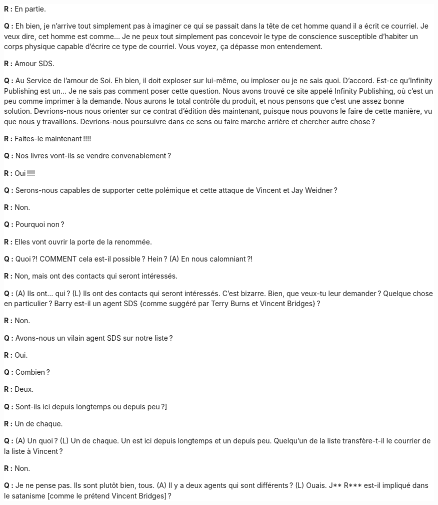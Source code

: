 **R :** En partie.

**Q :** Eh bien, je n’arrive tout simplement pas à imaginer ce qui se passait dans la tête de cet homme quand il a écrit ce courriel. Je veux dire, cet homme est comme… Je ne peux tout simplement pas concevoir le type de conscience susceptible d’habiter un corps physique capable d’écrire ce type de courriel. Vous voyez, ça dépasse mon entendement.

**R :** Amour SDS.

**Q :** Au Service de l’amour de Soi. Eh bien, il doit exploser sur lui-même, ou imploser ou je ne sais quoi. D’accord. Est-ce qu’Infinity Publishing est un... Je ne sais pas comment poser cette question. Nous avons trouvé ce site appelé Infinity Publishing, où c’est un peu comme imprimer à la demande. Nous aurons le total contrôle du produit, et nous pensons que c’est une assez bonne solution. Devrions-nous nous orienter sur ce contrat d’édition dès maintenant, puisque nous pouvons le faire de cette manière, vu que nous y travaillons. Devrions-nous poursuivre dans ce sens ou faire marche arrière et chercher autre chose ?

**R :** Faites-le maintenant !!!!

**Q :** Nos livres vont-ils se vendre convenablement ?

**R :** Oui !!!!

**Q :** Serons-nous capables de supporter cette polémique et cette attaque de Vincent et Jay Weidner ?

**R :** Non.

**Q :** Pourquoi non ?

**R :** Elles vont ouvrir la porte de la renommée.

**Q :** Quoi ?! COMMENT cela est-il possible ? Hein ? (A) En nous calomniant ?!

**R :** Non, mais ont des contacts qui seront intéressés.

**Q :** (A) Ils ont… qui ? (L) Ils ont des contacts qui seront intéressés. C’est bizarre. Bien, que veux-tu leur demander ? Quelque chose en particulier ? Barry est-il un agent SDS {comme suggéré par Terry Burns et Vincent Bridges} ?

**R :** Non.

**Q :** Avons-nous un vilain agent SDS sur notre liste ?

**R :** Oui.

**Q :** Combien ?

**R :** Deux.

**Q :** Sont-ils ici depuis longtemps ou depuis peu ?]

**R :** Un de chaque.

**Q :** (A) Un quoi ? (L) Un de chaque. Un est ici depuis longtemps et un depuis peu. Quelqu’un de la liste transfère-t-il le courrier de la liste à Vincent ?

**R :** Non.

**Q :** Je ne pense pas. Ils sont plutôt bien, tous. (A) Il y a deux agents qui sont différents ? (L) Ouais. J** R*** est-il impliqué dans le satanisme [comme le prétend Vincent Bridges] ?
